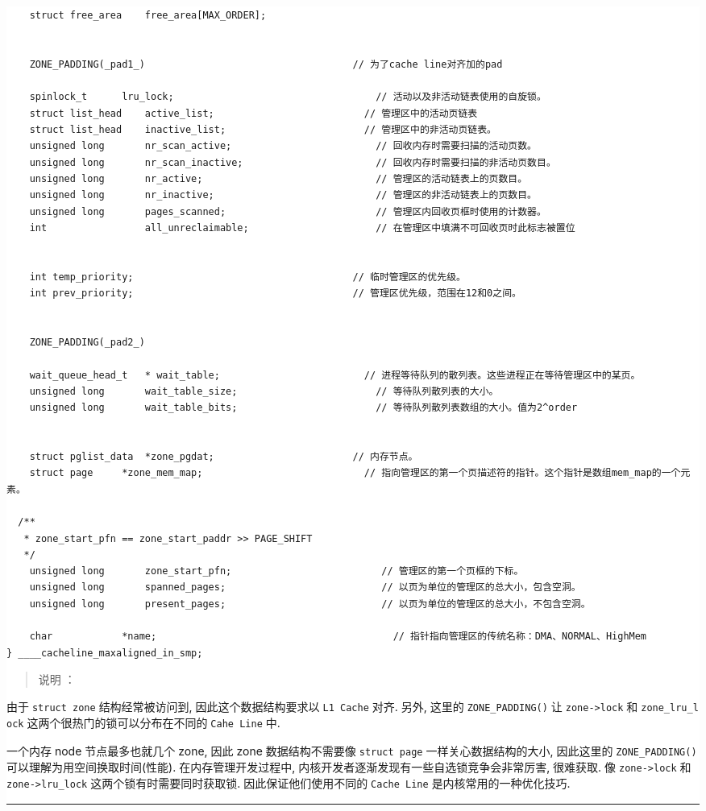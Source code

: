 ```
	struct free_area	free_area[MAX_ORDER];


	ZONE_PADDING(_pad1_)                                    // 为了cache line对齐加的pad

	spinlock_t		lru_lock;	                                // 活动以及非活动链表使用的自旋锁。
	struct list_head	active_list;                          // 管理区中的活动页链表
	struct list_head	inactive_list;                        // 管理区中的非活动页链表。
	unsigned long		nr_scan_active;                         // 回收内存时需要扫描的活动页数。
	unsigned long		nr_scan_inactive;                       // 回收内存时需要扫描的非活动页数目。
	unsigned long		nr_active;                              // 管理区的活动链表上的页数目。
	unsigned long		nr_inactive;                            // 管理区的非活动链表上的页数目。
	unsigned long		pages_scanned;	                        // 管理区内回收页框时使用的计数器。
	int			        all_unreclaimable;                      // 在管理区中填满不可回收页时此标志被置位                   


	int temp_priority;                                      // 临时管理区的优先级。
	int prev_priority;                                      // 管理区优先级，范围在12和0之间。


	ZONE_PADDING(_pad2_)

	wait_queue_head_t	* wait_table;                         // 进程等待队列的散列表。这些进程正在等待管理区中的某页。
	unsigned long		wait_table_size;                        // 等待队列散列表的大小。
	unsigned long		wait_table_bits;                        // 等待队列散列表数组的大小。值为2^order


	struct pglist_data	*zone_pgdat;                        // 内存节点。
	struct page		*zone_mem_map;                            // 指向管理区的第一个页描述符的指针。这个指针是数组mem_map的一个元素。

  /**
   * zone_start_pfn == zone_start_paddr >> PAGE_SHIFT
   */
	unsigned long		zone_start_pfn;                          // 管理区的第一个页框的下标。
	unsigned long		spanned_pages;	                         // 以页为单位的管理区的总大小，包含空洞。
	unsigned long		present_pages;	                         // 以页为单位的管理区的总大小，不包含空洞。

	char			*name;                                         // 指针指向管理区的传统名称：DMA、NORMAL、HighMem
} ____cacheline_maxaligned_in_smp;
```

> 说明 ：

由于 `struct zone` 结构经常被访问到, 因此这个数据结构要求以 `L1 Cache` 对齐. 另外, 这里的 `ZONE_PADDING()` 让 `zone->lock` 和 `zone_lru_lock` 这两个很热门的锁可以分布在不同的 `Cahe Line` 中.

一个内存 node 节点最多也就几个 zone, 因此 zone 数据结构不需要像 `struct page` 一样关心数据结构的大小, 因此这里的 `ZONE_PADDING()` 可以理解为用空间换取时间(性能).
在内存管理开发过程中, 内核开发者逐渐发现有一些自选锁竞争会非常厉害, 很难获取. 像 `zone->lock` 和 `zone->lru_lock` 这两个锁有时需要同时获取锁.
因此保证他们使用不同的 `Cache Line` 是内核常用的一种优化技巧.

---